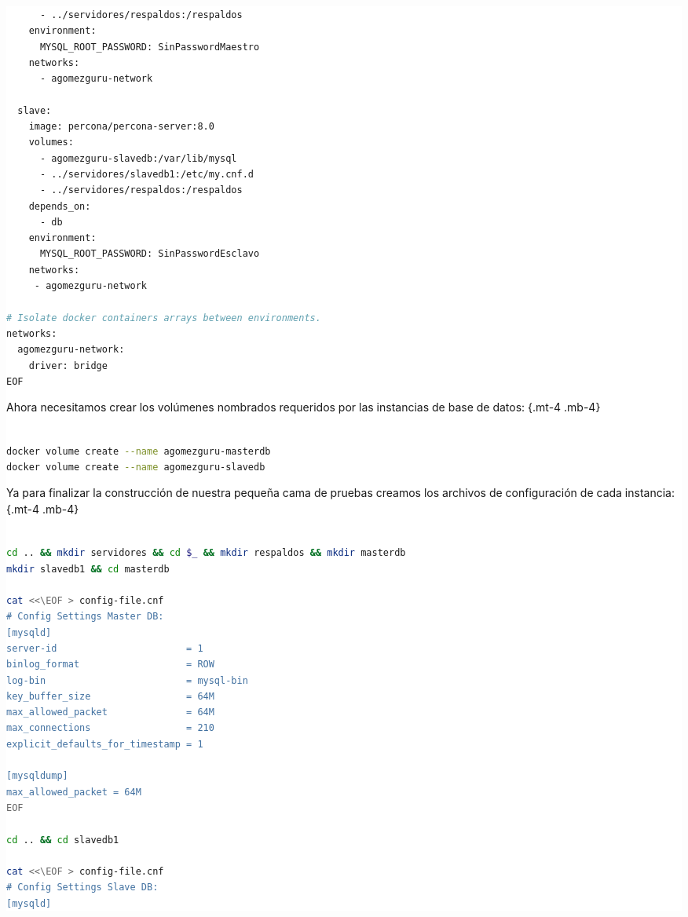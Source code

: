 ```bash {linenos=table, linenostart=1, style=friendly}
      - ../servidores/respaldos:/respaldos
    environment:
      MYSQL_ROOT_PASSWORD: SinPasswordMaestro
    networks:
      - agomezguru-network

  slave:
    image: percona/percona-server:8.0
    volumes:
      - agomezguru-slavedb:/var/lib/mysql
      - ../servidores/slavedb1:/etc/my.cnf.d
      - ../servidores/respaldos:/respaldos
    depends_on:
      - db
    environment:
      MYSQL_ROOT_PASSWORD: SinPasswordEsclavo
    networks:
     - agomezguru-network

# Isolate docker containers arrays between environments.
networks:
  agomezguru-network:
    driver: bridge
EOF

```

Ahora necesitamos crear los volúmenes nombrados requeridos por las instancias de base de datos:
{.mt-4 .mb-4}

```bash  {linenos=table, linenostart=1, style=friendly}

docker volume create --name agomezguru-masterdb
docker volume create --name agomezguru-slavedb
```

Ya para finalizar la construcción de nuestra pequeña cama de pruebas creamos los archivos de configuración de cada instancia:
{.mt-4 .mb-4}

```bash  {linenos=table, linenostart=1, style=friendly}

cd .. && mkdir servidores && cd $_ && mkdir respaldos && mkdir masterdb
mkdir slavedb1 && cd masterdb

cat <<\EOF > config-file.cnf
# Config Settings Master DB:
[mysqld]
server-id                       = 1
binlog_format                   = ROW
log-bin                         = mysql-bin
key_buffer_size                 = 64M
max_allowed_packet              = 64M
max_connections                 = 210
explicit_defaults_for_timestamp = 1

[mysqldump]
max_allowed_packet = 64M
EOF

cd .. && cd slavedb1

cat <<\EOF > config-file.cnf
# Config Settings Slave DB:
[mysqld]
```